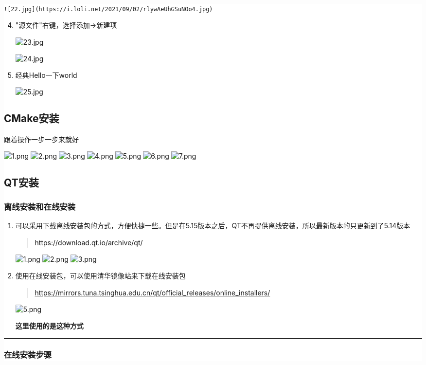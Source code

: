     ![22.jpg](https://i.loli.net/2021/09/02/rlywAeUhGSuNOo4.jpg)

4. "源文件"右键，选择添加→新建项

    ![23.jpg](https://i.loli.net/2021/09/02/gF1tbhf97UeNzmT.jpg)

    ![24.jpg](https://i.loli.net/2021/09/02/ldqtp5JsoRbhEzK.jpg)

5. 经典Hello一下world

    ![25.jpg](https://i.loli.net/2021/09/02/O1eRK8liwn2yV5D.jpg)

## CMake安装

跟着操作一步一步来就好

![1.png](https://i.loli.net/2021/09/02/ni6uTvZbePthz31.png)
![2.png](https://i.loli.net/2021/09/02/cyIWZl4oVi1CSgX.png)
![3.png](https://i.loli.net/2021/09/02/hazrx1QXI27vUpY.png)
![4.png](https://i.loli.net/2021/09/02/UZCBGW67cXtTnSa.png)
![5.png](https://i.loli.net/2021/09/02/H6Q2MfP95wRtySv.png)
![6.png](https://i.loli.net/2021/09/02/gvwOlRy9ue8VQfh.png)
![7.png](https://i.loli.net/2021/09/02/AesxEaQMzKSPgnT.png)


## QT安装

### 离线安装和在线安装

1. 可以采用下载离线安装包的方式，方便快捷一些。但是在5.15版本之后，QT不再提供离线安装，所以最新版本的只更新到了5.14版本

    > https://download.qt.io/archive/qt/

    ![1.png](https://i.loli.net/2021/09/02/cg1oSbuyT8EXajG.png)
    ![2.png](https://i.loli.net/2021/09/02/tWOZjcSXUqNRm61.png)
    ![3.png](https://i.loli.net/2021/09/02/kgjcoM9Y5iF4dON.png)

2. 使用在线安装包，可以使用清华镜像站来下载在线安装包

    > https://mirrors.tuna.tsinghua.edu.cn/qt/official_releases/online_installers/

    ![5.png](https://i.loli.net/2021/09/02/hBsICQR5NWJFDpZ.png)

    **这里使用的是这种方式**

---------------------------------------------------------

### 在线安装步骤
